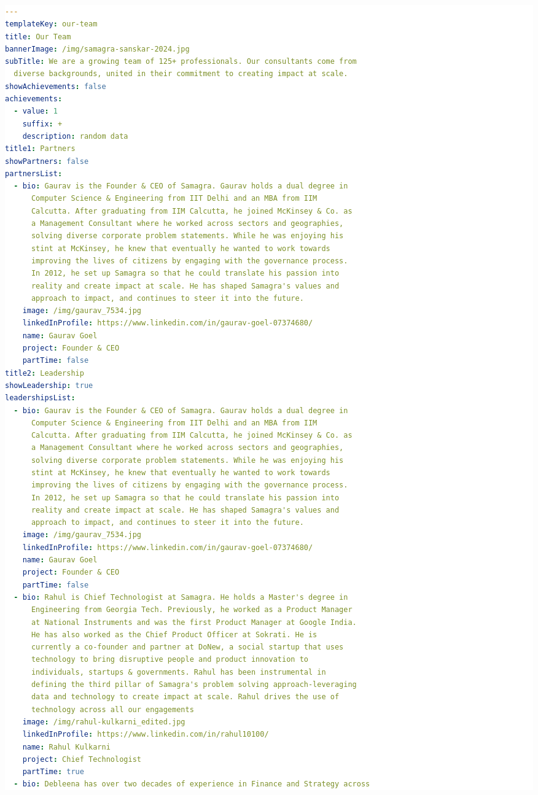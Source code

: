 ```yaml
---
templateKey: our-team
title: Our Team
bannerImage: /img/samagra-sanskar-2024.jpg
subTitle: We are a growing team of 125+ professionals. Our consultants come from
  diverse backgrounds, united in their commitment to creating impact at scale.
showAchievements: false
achievements:
  - value: 1
    suffix: +
    description: random data
title1: Partners
showPartners: false
partnersList:
  - bio: Gaurav is the Founder & CEO of Samagra. Gaurav holds a dual degree in
      Computer Science & Engineering from IIT Delhi and an MBA from IIM
      Calcutta. After graduating from IIM Calcutta, he joined McKinsey & Co. as
      a Management Consultant where he worked across sectors and geographies,
      solving diverse corporate problem statements. While he was enjoying his
      stint at McKinsey, he knew that eventually he wanted to work towards
      improving the lives of citizens by engaging with the governance process.
      In 2012, he set up Samagra so that he could translate his passion into
      reality and create impact at scale. He has shaped Samagra's values and
      approach to impact, and continues to steer it into the future.
    image: /img/gaurav_7534.jpg
    linkedInProfile: https://www.linkedin.com/in/gaurav-goel-07374680/
    name: Gaurav Goel
    project: Founder & CEO
    partTime: false
title2: Leadership
showLeadership: true
leadershipsList:
  - bio: Gaurav is the Founder & CEO of Samagra. Gaurav holds a dual degree in
      Computer Science & Engineering from IIT Delhi and an MBA from IIM
      Calcutta. After graduating from IIM Calcutta, he joined McKinsey & Co. as
      a Management Consultant where he worked across sectors and geographies,
      solving diverse corporate problem statements. While he was enjoying his
      stint at McKinsey, he knew that eventually he wanted to work towards
      improving the lives of citizens by engaging with the governance process.
      In 2012, he set up Samagra so that he could translate his passion into
      reality and create impact at scale. He has shaped Samagra's values and
      approach to impact, and continues to steer it into the future.
    image: /img/gaurav_7534.jpg
    linkedInProfile: https://www.linkedin.com/in/gaurav-goel-07374680/
    name: Gaurav Goel
    project: Founder & CEO
    partTime: false
  - bio: Rahul is Chief Technologist at Samagra. He holds a Master's degree in
      Engineering from Georgia Tech. Previously, he worked as a Product Manager
      at National Instruments and was the first Product Manager at Google India.
      He has also worked as the Chief Product Officer at Sokrati. He is
      currently a co-founder and partner at DoNew, a social startup that uses
      technology to bring disruptive people and product innovation to
      individuals, startups & governments. Rahul has been instrumental in
      defining the third pillar of Samagra's problem solving approach-leveraging
      data and technology to create impact at scale. Rahul drives the use of
      technology across all our engagements
    image: /img/rahul-kulkarni_edited.jpg
    linkedInProfile: https://www.linkedin.com/in/rahul10100/
    name: Rahul Kulkarni
    project: Chief Technologist
    partTime: true
  - bio: Debleena has over two decades of experience in Finance and Strategy across
```